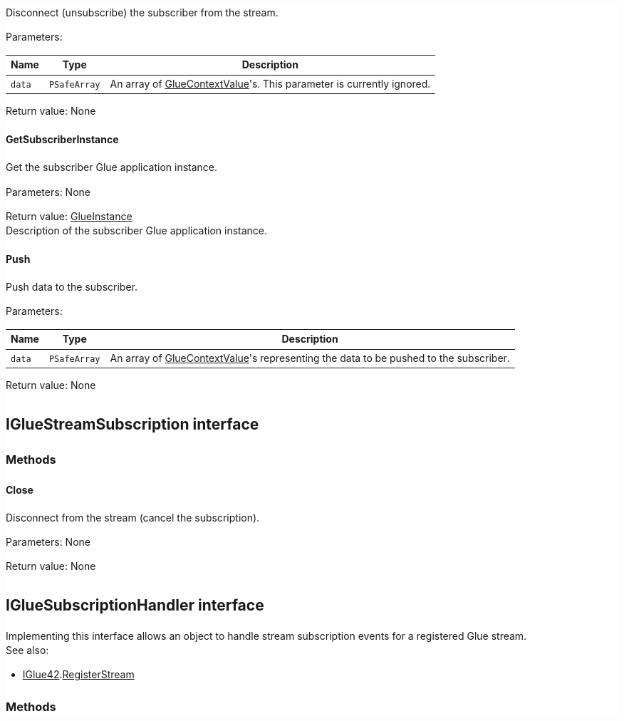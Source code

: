 Disconnect (unsubscribe) the subscriber from the stream.  

Parameters:  

| Name | Type | Description |
|------|------|-------------|
|`data`|`PSafeArray`|An array of [GlueContextValue](#type-gluecontextvalue)'s. This parameter is currently ignored.|

Return value: None


#### <a id="iface-igluestreamsubscriber-getsubscriberinstance"></a> GetSubscriberInstance

Get the subscriber Glue application instance.  

Parameters: None  

Return value: [GlueInstance](#type-glueinstance)  
Description of the subscriber Glue application instance.  

#### <a id="iface-igluestreamsubscriber-push"></a> Push

Push data to the subscriber.

Parameters:  

| Name | Type | Description |
|------|------|-------------|
|`data`|`PSafeArray`|An array of [GlueContextValue](#type-gluecontextvalue)'s representing the data to be pushed to the subscriber.|

Return value: None  

## <a id="iface-igluestreamsubscription"></a> __IGlueStreamSubscription__ interface

### Methods

#### <a id="iface-igluestreamsubscription-close"></a> Close

Disconnect from the stream (cancel the subscription).  

Parameters: None  

Return value: None  

## <a id="iface-igluesubscriptionhandler"></a> __IGlueSubscriptionHandler__ interface

Implementing this interface allows an object to handle stream subscription events for a registered Glue stream.  
See also:  
* [IGlue42](#iface-iglue42).[RegisterStream](#iface-iglue42-registerstream)

### Methods
